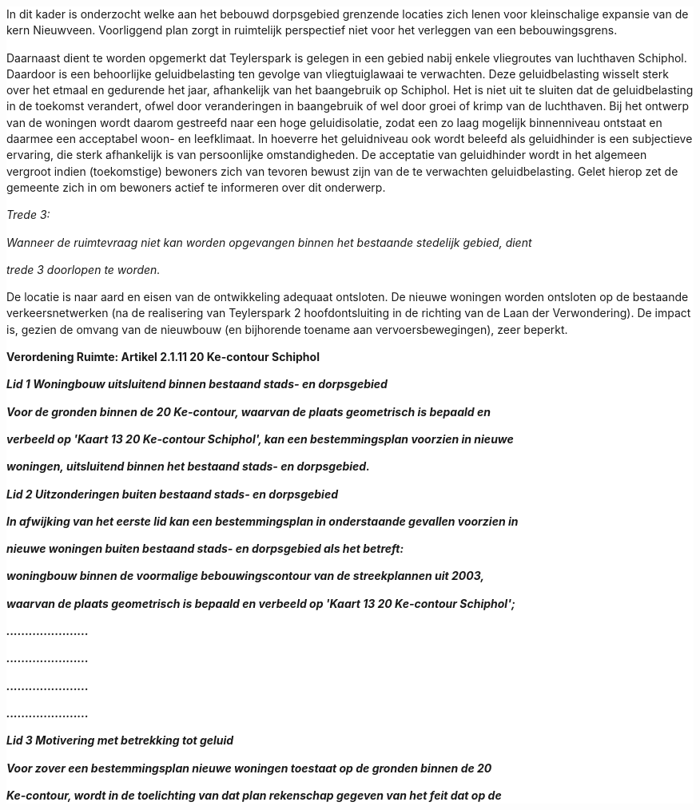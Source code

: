 In dit kader is onderzocht welke aan het bebouwd dorpsgebied grenzende locaties zich lenen voor kleinschalige expansie van de kern Nieuwveen. Voorliggend plan zorgt in ruimtelijk perspectief niet voor het verleggen van een bebouwingsgrens.

Daarnaast dient te worden opgemerkt dat Teylerspark is gelegen in een gebied nabij enkele vliegroutes van luchthaven Schiphol. Daardoor is een behoorlijke geluidbelasting ten gevolge van vliegtuiglawaai te verwachten. Deze geluidbelasting wisselt sterk over het etmaal en gedurende het jaar, afhankelijk van het baangebruik op Schiphol. Het is niet uit te sluiten dat de geluidbelasting in de toekomst verandert, ofwel door veranderingen in baangebruik of wel door groei of krimp van de luchthaven. Bij het ontwerp van de woningen wordt daarom gestreefd naar een hoge geluidisolatie, zodat een zo laag mogelijk binnenniveau ontstaat en daarmee een acceptabel woon\- en leefklimaat. In hoeverre het geluidniveau ook wordt beleefd als geluidhinder is een subjectieve ervaring, die sterk afhankelijk is van persoonlijke omstandigheden. De acceptatie van geluidhinder wordt in het algemeen vergroot indien (toekomstige) bewoners zich van tevoren bewust zijn van de te verwachten geluidbelasting. Gelet hierop zet de gemeente zich in om bewoners actief te informeren over dit onderwerp.

*Trede 3:*

*Wanneer de ruimtevraag niet kan worden opgevangen binnen het bestaande stedelijk gebied, dient*

*trede 3 doorlopen te worden.*

De locatie is naar aard en eisen van de ontwikkeling adequaat ontsloten. De nieuwe woningen worden ontsloten op de bestaande verkeersnetwerken (na de realisering van Teylerspark 2 hoofdontsluiting in de richting van de Laan der Verwondering). De impact is, gezien de omvang van de nieuwbouw (en bijhorende toename aan vervoersbewegingen), zeer beperkt.

**Verordening Ruimte: Artikel 2\.1\.11 20 Ke\-contour Schiphol**

***Lid 1 Woningbouw uitsluitend binnen bestaand stads\- en dorpsgebied***

***Voor de gronden binnen de 20 Ke\-contour, waarvan de plaats geometrisch is bepaald en***

***verbeeld op 'Kaart 13 20 Ke\-contour Schiphol', kan een bestemmingsplan voorzien in nieuwe***

***woningen, uitsluitend binnen het bestaand stads\- en dorpsgebied.***

***Lid 2 Uitzonderingen buiten bestaand stads\- en dorpsgebied***

***In afwijking van het eerste lid kan een bestemmingsplan in onderstaande gevallen voorzien in***

***nieuwe woningen buiten bestaand stads\- en dorpsgebied als het betreft:***

***woningbouw binnen de voormalige bebouwingscontour van de streekplannen uit 2003,***

***waarvan de plaats geometrisch is bepaald en verbeeld op 'Kaart 13 20 Ke\-contour Schiphol';***

***......................***

***......................***

***......................***

***......................***

***Lid 3 Motivering met betrekking tot geluid***

***Voor zover een bestemmingsplan nieuwe woningen toestaat op de gronden binnen de 20***

***Ke\-contour, wordt in de toelichting van dat plan rekenschap gegeven van het feit dat op de***
